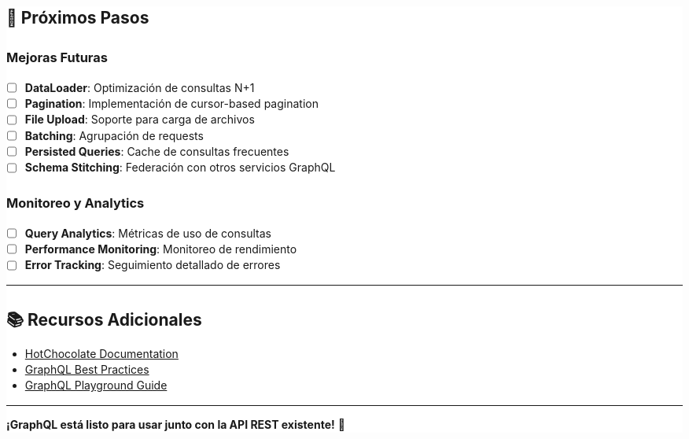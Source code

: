 
## 🚀 **Próximos Pasos**

### **Mejoras Futuras**
- [ ] **DataLoader**: Optimización de consultas N+1
- [ ] **Pagination**: Implementación de cursor-based pagination
- [ ] **File Upload**: Soporte para carga de archivos
- [ ] **Batching**: Agrupación de requests
- [ ] **Persisted Queries**: Cache de consultas frecuentes
- [ ] **Schema Stitching**: Federación con otros servicios GraphQL

### **Monitoreo y Analytics**
- [ ] **Query Analytics**: Métricas de uso de consultas
- [ ] **Performance Monitoring**: Monitoreo de rendimiento
- [ ] **Error Tracking**: Seguimiento detallado de errores

---

## 📚 **Recursos Adicionales**

- [HotChocolate Documentation](https://chillicream.com/docs/hotchocolate/v14)
- [GraphQL Best Practices](https://graphql.org/learn/best-practices/)
- [GraphQL Playground Guide](https://github.com/graphql/graphql-playground)

---

**¡GraphQL está listo para usar junto con la API REST existente!** 🎉
